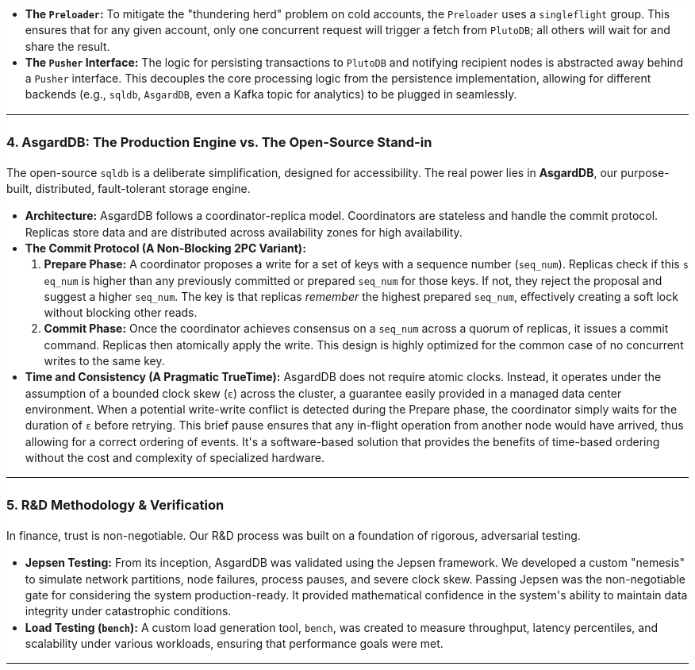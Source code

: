 - **The `Preloader`:** To mitigate the "thundering herd" problem on cold accounts, the `Preloader` uses a `singleflight` group. This ensures that for any given account, only one concurrent request will trigger a fetch from `PlutoDB`; all others will wait for and share the result.
- **The `Pusher` Interface:** The logic for persisting transactions to `PlutoDB` and notifying recipient nodes is abstracted away behind a `Pusher` interface. This decouples the core processing logic from the persistence implementation, allowing for different backends (e.g., `sqldb`, `AsgardDB`, even a Kafka topic for analytics) to be plugged in seamlessly.

---

### 4. AsgardDB: The Production Engine vs. The Open-Source Stand-in

The open-source `sqldb` is a deliberate simplification, designed for accessibility. The real power lies in **AsgardDB**, our purpose-built, distributed, fault-tolerant storage engine.

*   **Architecture:** AsgardDB follows a coordinator-replica model. Coordinators are stateless and handle the commit protocol. Replicas store data and are distributed across availability zones for high availability.
*   **The Commit Protocol (A Non-Blocking 2PC Variant):**
    1.  **Prepare Phase:** A coordinator proposes a write for a set of keys with a sequence number (`seq_num`). Replicas check if this `seq_num` is higher than any previously committed or prepared `seq_num` for those keys. If not, they reject the proposal and suggest a higher `seq_num`. The key is that replicas *remember* the highest prepared `seq_num`, effectively creating a soft lock without blocking other reads.
    2.  **Commit Phase:** Once the coordinator achieves consensus on a `seq_num` across a quorum of replicas, it issues a commit command. Replicas then atomically apply the write. This design is highly optimized for the common case of no concurrent writes to the same key.
*   **Time and Consistency (A Pragmatic TrueTime):** AsgardDB does not require atomic clocks. Instead, it operates under the assumption of a bounded clock skew (`ε`) across the cluster, a guarantee easily provided in a managed data center environment. When a potential write-write conflict is detected during the Prepare phase, the coordinator simply waits for the duration of `ε` before retrying. This brief pause ensures that any in-flight operation from another node would have arrived, thus allowing for a correct ordering of events. It's a software-based solution that provides the benefits of time-based ordering without the cost and complexity of specialized hardware.

---

### 5. R&D Methodology & Verification

In finance, trust is non-negotiable. Our R&D process was built on a foundation of rigorous, adversarial testing.

*   **Jepsen Testing:** From its inception, AsgardDB was validated using the Jepsen framework. We developed a custom "nemesis" to simulate network partitions, node failures, process pauses, and severe clock skew. Passing Jepsen was the non-negotiable gate for considering the system production-ready. It provided mathematical confidence in the system's ability to maintain data integrity under catastrophic conditions.
*   **Load Testing (`bench`):** A custom load generation tool, `bench`, was created to measure throughput, latency percentiles, and scalability under various workloads, ensuring that performance goals were met.

---
